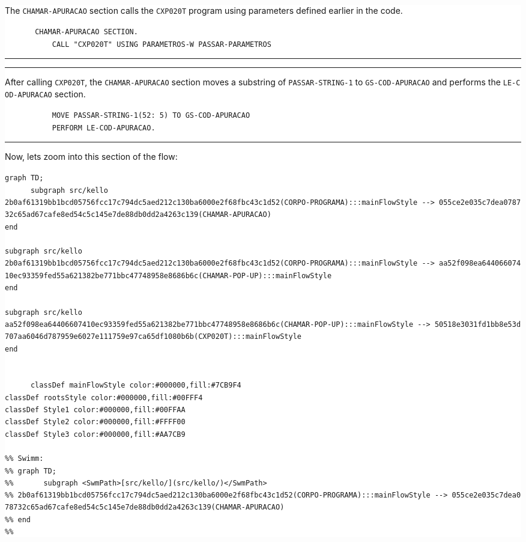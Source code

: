 The <SwmToken path="src/kello/chp010a.cbl" pos="508:1:3" line-data="       CHAMAR-APURACAO SECTION.">`CHAMAR-APURACAO`</SwmToken> section calls the <SwmToken path="src/kello/chp010a.cbl" pos="509:4:4" line-data="           CALL &quot;CXP020T&quot; USING PARAMETROS-W PASSAR-PARAMETROS">`CXP020T`</SwmToken> program using parameters defined earlier in the code.

```cobol
       CHAMAR-APURACAO SECTION.
           CALL "CXP020T" USING PARAMETROS-W PASSAR-PARAMETROS
```

---

</SwmSnippet>

<SwmSnippet path="/src/kello/chp010a.cbl" line="511">

---

After calling <SwmToken path="src/kello/chp010a.cbl" pos="509:4:4" line-data="           CALL &quot;CXP020T&quot; USING PARAMETROS-W PASSAR-PARAMETROS">`CXP020T`</SwmToken>, the <SwmToken path="src/kello/chp010a.cbl" pos="508:1:3" line-data="       CHAMAR-APURACAO SECTION.">`CHAMAR-APURACAO`</SwmToken> section moves a substring of <SwmToken path="src/kello/chp010a.cbl" pos="511:3:7" line-data="           MOVE PASSAR-STRING-1(52: 5) TO GS-COD-APURACAO">`PASSAR-STRING-1`</SwmToken> to <SwmToken path="src/kello/chp010a.cbl" pos="511:17:21" line-data="           MOVE PASSAR-STRING-1(52: 5) TO GS-COD-APURACAO">`GS-COD-APURACAO`</SwmToken> and performs the <SwmToken path="src/kello/chp010a.cbl" pos="512:3:7" line-data="           PERFORM LE-COD-APURACAO.">`LE-COD-APURACAO`</SwmToken> section.

```cobol
           MOVE PASSAR-STRING-1(52: 5) TO GS-COD-APURACAO
           PERFORM LE-COD-APURACAO.
```

---

</SwmSnippet>

Now, lets zoom into this section of the flow:

```mermaid
graph TD;
      subgraph src/kello
2b0af61319bb1bcd05756fcc17c794dc5aed212c130ba6000e2f68fbc43c1d52(CORPO-PROGRAMA):::mainFlowStyle --> 055ce2e035c7dea078732c65ad67cafe8ed54c5c145e7de88db0dd2a4263c139(CHAMAR-APURACAO)
end

subgraph src/kello
2b0af61319bb1bcd05756fcc17c794dc5aed212c130ba6000e2f68fbc43c1d52(CORPO-PROGRAMA):::mainFlowStyle --> aa52f098ea64406607410ec93359fed55a621382be771bbc47748958e8686b6c(CHAMAR-POP-UP):::mainFlowStyle
end

subgraph src/kello
aa52f098ea64406607410ec93359fed55a621382be771bbc47748958e8686b6c(CHAMAR-POP-UP):::mainFlowStyle --> 50518e3031fd1bb8e53d707aa6046d787959e6027e111759e97ca65df1080b6b(CXP020T):::mainFlowStyle
end


      classDef mainFlowStyle color:#000000,fill:#7CB9F4
classDef rootsStyle color:#000000,fill:#00FFF4
classDef Style1 color:#000000,fill:#00FFAA
classDef Style2 color:#000000,fill:#FFFF00
classDef Style3 color:#000000,fill:#AA7CB9

%% Swimm:
%% graph TD;
%%       subgraph <SwmPath>[src/kello/](src/kello/)</SwmPath>
%% 2b0af61319bb1bcd05756fcc17c794dc5aed212c130ba6000e2f68fbc43c1d52(CORPO-PROGRAMA):::mainFlowStyle --> 055ce2e035c7dea078732c65ad67cafe8ed54c5c145e7de88db0dd2a4263c139(CHAMAR-APURACAO)
%% end
%% 
```